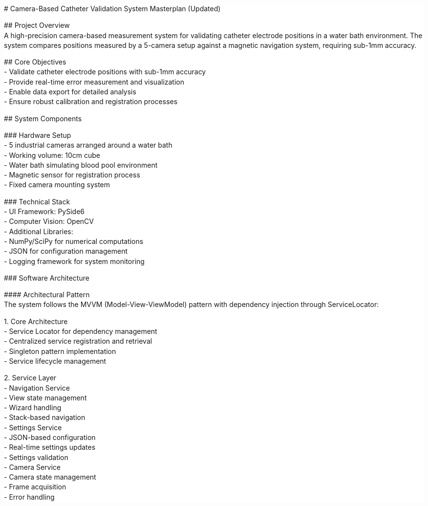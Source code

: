 \# Camera-Based Catheter Validation System Masterplan (Updated)

\#\# Project Overview  
A high-precision camera-based measurement system for validating catheter electrode positions in a water bath environment. The system compares positions measured by a 5-camera setup against a magnetic navigation system, requiring sub-1mm accuracy.

\#\# Core Objectives  
\- Validate catheter electrode positions with sub-1mm accuracy  
\- Provide real-time error measurement and visualization  
\- Enable data export for detailed analysis  
\- Ensure robust calibration and registration processes

\#\# System Components

\#\#\# Hardware Setup  
\- 5 industrial cameras arranged around a water bath  
\- Working volume: 10cm cube  
\- Water bath simulating blood pool environment  
\- Magnetic sensor for registration process  
\- Fixed camera mounting system

\#\#\# Technical Stack  
\- UI Framework: PySide6  
\- Computer Vision: OpenCV  
\- Additional Libraries:  
  \- NumPy/SciPy for numerical computations  
  \- JSON for configuration management  
  \- Logging framework for system monitoring

\#\#\# Software Architecture

\#\#\#\# Architectural Pattern  
The system follows the MVVM (Model-View-ViewModel) pattern with dependency injection through ServiceLocator:

1\. Core Architecture  
   \- Service Locator for dependency management  
     \- Centralized service registration and retrieval  
     \- Singleton pattern implementation  
     \- Service lifecycle management

2\. Service Layer  
   \- Navigation Service  
     \- View state management  
     \- Wizard handling  
     \- Stack-based navigation  
   \- Settings Service  
     \- JSON-based configuration  
     \- Real-time settings updates  
     \- Settings validation  
   \- Camera Service  
     \- Camera state management  
     \- Frame acquisition  
     \- Error handling
